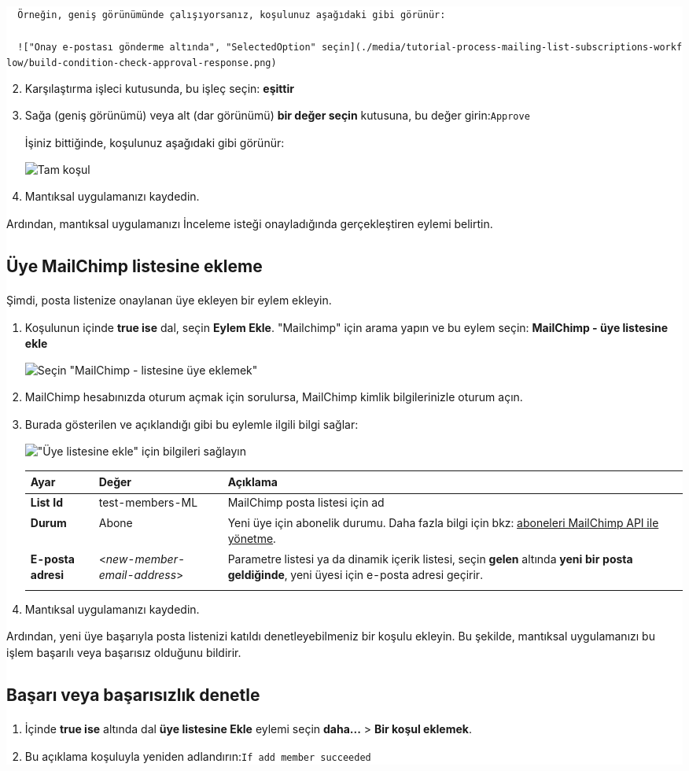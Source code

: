       Örneğin, geniş görünümünde çalışıyorsanız, koşulunuz aşağıdaki gibi görünür:

      !["Onay e-postası gönderme altında", "SelectedOption" seçin](./media/tutorial-process-mailing-list-subscriptions-workflow/build-condition-check-approval-response.png)

   2. Karşılaştırma işleci kutusunda, bu işleç seçin: **eşittir**

   3. Sağa (geniş görünümü) veya alt (dar görünümü) **bir değer seçin** kutusuna, bu değer girin:```Approve```

      İşiniz bittiğinde, koşulunuz aşağıdaki gibi görünür:

      ![Tam koşul](./media/tutorial-process-mailing-list-subscriptions-workflow/build-condition-check-approval-response-2.png)

4. Mantıksal uygulamanızı kaydedin.

Ardından, mantıksal uygulamanızı İnceleme isteği onayladığında gerçekleştiren eylemi belirtin. 

## <a name="add-member-to-mailchimp-list"></a>Üye MailChimp listesine ekleme

Şimdi, posta listenize onaylanan üye ekleyen bir eylem ekleyin.

1. Koşulunun içinde **true ise** dal, seçin **Eylem Ekle**.
"Mailchimp" için arama yapın ve bu eylem seçin: **MailChimp - üye listesine ekle**

   ![Seçin "MailChimp - listesine üye eklemek"](./media/tutorial-process-mailing-list-subscriptions-workflow/add-action-mailchimp-add-member.png)

3. MailChimp hesabınızda oturum açmak için sorulursa, MailChimp kimlik bilgilerinizle oturum açın.

4. Burada gösterilen ve açıklandığı gibi bu eylemle ilgili bilgi sağlar:

   !["Üye listesine ekle" için bilgileri sağlayın](./media/tutorial-process-mailing-list-subscriptions-workflow/add-action-mailchimp-add-member-settings.png)

   | Ayar | Değer | Açıklama | 
   | ------- | ----- | ----------- | 
   | **List Id** | test-members-ML | MailChimp posta listesi için ad | 
   | **Durum** | Abone | Yeni üye için abonelik durumu. Daha fazla bilgi için bkz: <a href="https://developer.mailchimp.com/documentation/mailchimp/guides/manage-subscribers-with-the-mailchimp-api/" target="_blank">aboneleri MailChimp API ile yönetme</a>. | 
   | **E-posta adresi** | <*new-member-email-address*> | Parametre listesi ya da dinamik içerik listesi, seçin **gelen** altında **yeni bir posta geldiğinde**, yeni üyesi için e-posta adresi geçirir. 
   |  |  |  | 

5. Mantıksal uygulamanızı kaydedin.

Ardından, yeni üye başarıyla posta listenizi katıldı denetleyebilmeniz bir koşulu ekleyin. Bu şekilde, mantıksal uygulamanızı bu işlem başarılı veya başarısız olduğunu bildirir.

## <a name="check-for-success-or-failure"></a>Başarı veya başarısızlık denetle

1. İçinde **true ise** altında dal **üye listesine Ekle** eylemi seçin **daha...**   >  **Bir koşul eklemek**.

2. Bu açıklama koşuluyla yeniden adlandırın:```If add member succeeded```
